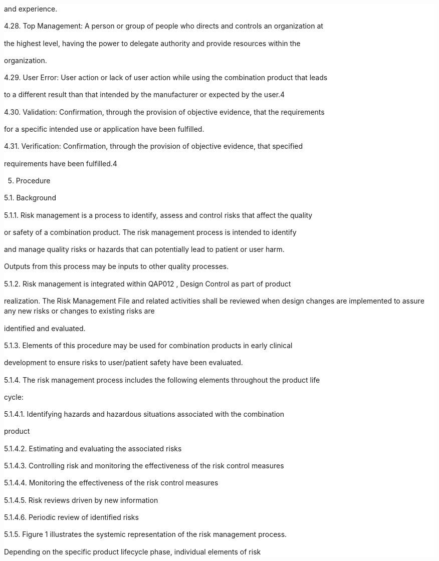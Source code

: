 and experience.

4.28. Top Management: A person or group of people who directs and controls an organization at

the highest level, having the power to delegate authority and provide resources within the

organization.

4.29. User Error: User action or lack of user action while using the combination product that leads

to a different result than that intended by the manufacturer or expected by the user.4

4.30. Validation: Confirmation, through the provision of objective evidence, that the requirements

for a specific intended use or application have been fulfilled.

4.31. Verification: Confirmation, through the provision of objective evidence, that specified

requirements have been fulfilled.4

5. Procedure

5.1. Background

5.1.1. Risk management is a process to identify, assess and control risks that affect the quality

or safety of a combination product. The risk management process is intended to identify

and manage quality risks or hazards that can potentially lead to patient or user harm.

Outputs from this process may be inputs to other quality processes.

5.1.2. Risk management is integrated within QAP012 , Design Control as part of product

realization. The Risk Management File and related activities shall be reviewed when design changes are implemented to assure any new risks or changes to existing risks are

identified and evaluated.

5.1.3. Elements of this procedure may be used for combination products in early clinical

development to ensure risks to user/patient safety have been evaluated.

5.1.4. The risk management process includes the following elements throughout the product life

cycle:

5.1.4.1. Identifying hazards and hazardous situations associated with the combination

product

5.1.4.2. Estimating and evaluating the associated risks

5.1.4.3. Controlling risk and monitoring the effectiveness of the risk control measures

5.1.4.4. Monitoring the effectiveness of the risk control measures

5.1.4.5. Risk reviews driven by new information

5.1.4.6. Periodic review of identified risks

5.1.5. Figure 1 illustrates the systemic representation of the risk management process.

Depending on the specific product lifecycle phase, individual elements of risk

